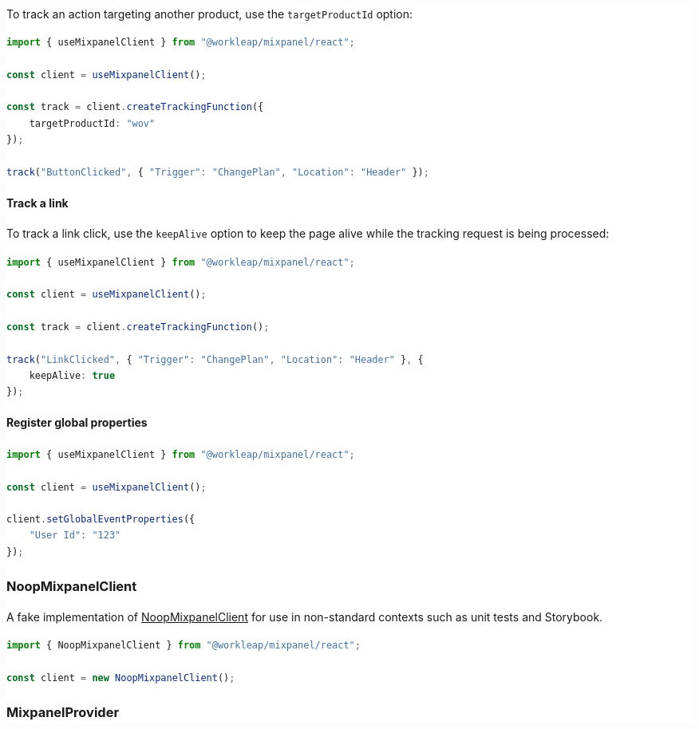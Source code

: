 To track an action targeting another product, use the `targetProductId` option:

```ts !#6
import { useMixpanelClient } from "@workleap/mixpanel/react";

const client = useMixpanelClient();

const track = client.createTrackingFunction({
    targetProductId: "wov"
});

track("ButtonClicked", { "Trigger": "ChangePlan", "Location": "Header" });
```

#### Track a link

To track a link click, use the `keepAlive` option to keep the page alive while the tracking request is being processed:

```ts !#8
import { useMixpanelClient } from "@workleap/mixpanel/react";

const client = useMixpanelClient();

const track = client.createTrackingFunction();

track("LinkClicked", { "Trigger": "ChangePlan", "Location": "Header" }, {
    keepAlive: true
});
```

#### Register global properties

```ts !#5-7
import { useMixpanelClient } from "@workleap/mixpanel/react";

const client = useMixpanelClient();

client.setGlobalEventProperties({
    "User Id": "123"
});
```

### NoopMixpanelClient

A fake implementation of [NoopMixpanelClient](#mixpanelclient) for use in non-standard contexts such as unit tests and Storybook.

```ts
import { NoopMixpanelClient } from "@workleap/mixpanel/react";

const client = new NoopMixpanelClient();
```

### MixpanelProvider
